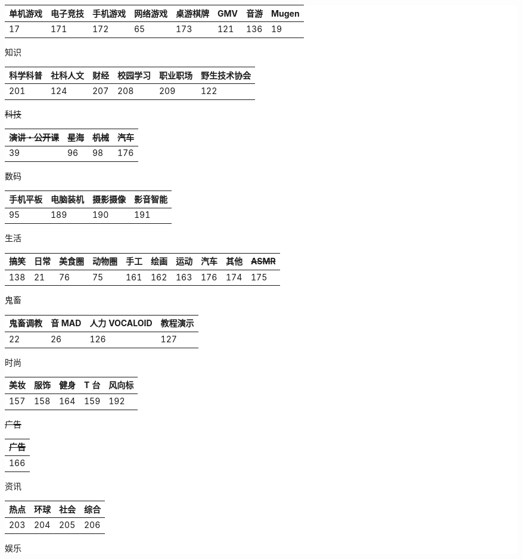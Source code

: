 | 单机游戏 | 电子竞技 | 手机游戏 | 网络游戏 | 桌游棋牌 | GMV | 音游 | Mugen |
| -------- | -------- | -------- | -------- | -------- | --- | ---- | ----- |
| 17       | 171      | 172      | 65       | 173      | 121 | 136  | 19    |

知识

| 科学科普 | 社科人文 | 财经 | 校园学习 | 职业职场 | 野生技术协会 |
| -------- | -------- | ---- | -------- | -------- | ------------ |
| 201      | 124      | 207  | 208      | 209      | 122          |

~~科技~~

| ~~演讲・公开课~~ | ~~星海~~ | ~~机械~~ | ~~汽车~~ |
| ---------------- | -------- | -------- | -------- |
| 39               | 96       | 98       | 176      |

数码

| 手机平板 | 电脑装机 | 摄影摄像 | 影音智能 |
| -------- | -------- | -------- | -------- |
| 95       | 189      | 190      | 191      |

生活

| 搞笑 | 日常 | 美食圈 | 动物圈 | 手工 | 绘画 | 运动 | 汽车 | 其他 | ~~ASMR~~ |
| ---- | ---- | ------ | ------ | ---- | ---- | ---- | ---- | ---- | -------- |
| 138  | 21   | 76     | 75     | 161  | 162  | 163  | 176  | 174  | 175      |

鬼畜

| 鬼畜调教 | 音 MAD | 人力 VOCALOID | 教程演示 |
| -------- | ------ | ------------- | -------- |
| 22       | 26     | 126           | 127      |

时尚

| 美妆 | 服饰 | 健身 | T 台 | 风向标 |
| ---- | ---- | ---- | ---- | ------ |
| 157  | 158  | 164  | 159  | 192    |

~~广告~~

| ~~广告~~ |
| -------- |
| 166      |

资讯

| 热点 | 环球 | 社会 | 综合 |
| ---- | ---- | ---- | ---- |
| 203  | 204  | 205  | 206  |

娱乐
